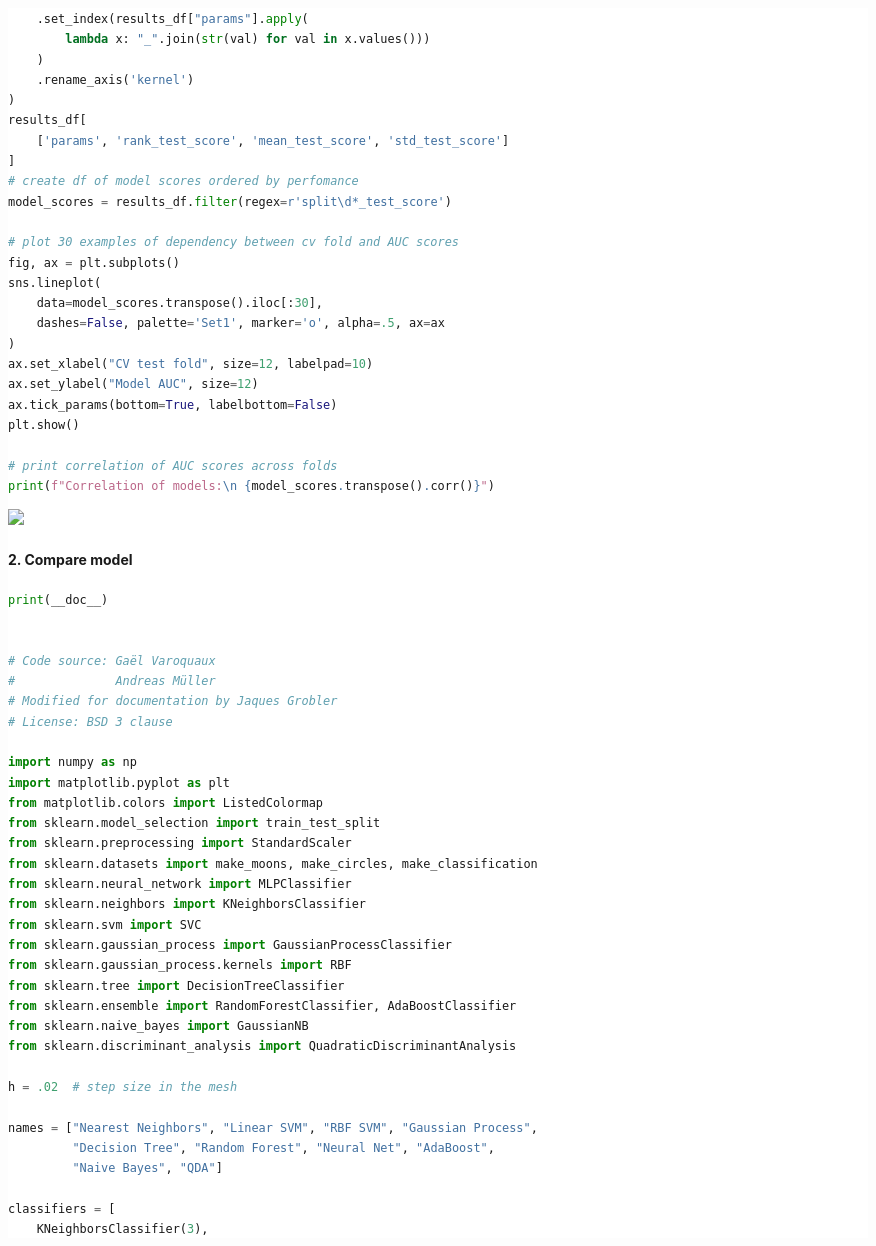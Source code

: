 ```python
    .set_index(results_df["params"].apply(
        lambda x: "_".join(str(val) for val in x.values()))
    )
    .rename_axis('kernel')
)
results_df[
    ['params', 'rank_test_score', 'mean_test_score', 'std_test_score']
]
# create df of model scores ordered by perfomance
model_scores = results_df.filter(regex=r'split\d*_test_score')

# plot 30 examples of dependency between cv fold and AUC scores
fig, ax = plt.subplots()
sns.lineplot(
    data=model_scores.transpose().iloc[:30],
    dashes=False, palette='Set1', marker='o', alpha=.5, ax=ax
)
ax.set_xlabel("CV test fold", size=12, labelpad=10)
ax.set_ylabel("Model AUC", size=12)
ax.tick_params(bottom=True, labelbottom=False)
plt.show()

# print correlation of AUC scores across folds
print(f"Correlation of models:\n {model_scores.transpose().corr()}")
```

![](https://gitee.com/github-25970295/blogpictureV2/raw/master/image-20210522185417500.png)

#### 2. Compare model

```python
print(__doc__)


# Code source: Gaël Varoquaux
#              Andreas Müller
# Modified for documentation by Jaques Grobler
# License: BSD 3 clause

import numpy as np
import matplotlib.pyplot as plt
from matplotlib.colors import ListedColormap
from sklearn.model_selection import train_test_split
from sklearn.preprocessing import StandardScaler
from sklearn.datasets import make_moons, make_circles, make_classification
from sklearn.neural_network import MLPClassifier
from sklearn.neighbors import KNeighborsClassifier
from sklearn.svm import SVC
from sklearn.gaussian_process import GaussianProcessClassifier
from sklearn.gaussian_process.kernels import RBF
from sklearn.tree import DecisionTreeClassifier
from sklearn.ensemble import RandomForestClassifier, AdaBoostClassifier
from sklearn.naive_bayes import GaussianNB
from sklearn.discriminant_analysis import QuadraticDiscriminantAnalysis

h = .02  # step size in the mesh

names = ["Nearest Neighbors", "Linear SVM", "RBF SVM", "Gaussian Process",
         "Decision Tree", "Random Forest", "Neural Net", "AdaBoost",
         "Naive Bayes", "QDA"]

classifiers = [
    KNeighborsClassifier(3),
```
